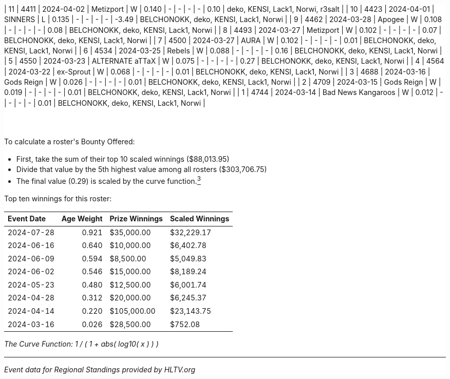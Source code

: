 |           11 |     4411 | 2024-04-02 | Metizport          | W   | 0.140      | -            | -                | -                | -         |     0.10 | deko, KENSI, Lack1, Norwi, r3salt     |
|           10 |     4423 | 2024-04-01 | SINNERS            | L   | 0.135      | -            | -                | -                | -         |    -3.49 | BELCHONOKK, deko, KENSI, Lack1, Norwi |
|            9 |     4462 | 2024-03-28 | Apogee             | W   | 0.108      | -            | -                | -                | -         |     0.08 | BELCHONOKK, deko, KENSI, Lack1, Norwi |
|            8 |     4493 | 2024-03-27 | Metizport          | W   | 0.102      | -            | -                | -                | -         |     0.07 | BELCHONOKK, deko, KENSI, Lack1, Norwi |
|            7 |     4500 | 2024-03-27 | AURA               | W   | 0.102      | -            | -                | -                | -         |     0.01 | BELCHONOKK, deko, KENSI, Lack1, Norwi |
|            6 |     4534 | 2024-03-25 | Rebels             | W   | 0.088      | -            | -                | -                | -         |     0.16 | BELCHONOKK, deko, KENSI, Lack1, Norwi |
|            5 |     4550 | 2024-03-23 | ALTERNATE aTTaX    | W   | 0.075      | -            | -                | -                | -         |     0.27 | BELCHONOKK, deko, KENSI, Lack1, Norwi |
|            4 |     4564 | 2024-03-22 | ex-Sprout          | W   | 0.068      | -            | -                | -                | -         |     0.01 | BELCHONOKK, deko, KENSI, Lack1, Norwi |
|            3 |     4688 | 2024-03-16 | Gods Reign         | W   | 0.026      | -            | -                | -                | -         |     0.01 | BELCHONOKK, deko, KENSI, Lack1, Norwi |
|            2 |     4709 | 2024-03-15 | Gods Reign         | W   | 0.019      | -            | -                | -                | -         |     0.01 | BELCHONOKK, deko, KENSI, Lack1, Norwi |
|            1 |     4744 | 2024-03-14 | Bad News Kangaroos | W   | 0.012      | -            | -                | -                | -         |     0.01 | BELCHONOKK, deko, KENSI, Lack1, Norwi |

<br />
<span id="table2"></span><br />
To calculate a roster's Bounty Offered:<br />

- First, take the sum of their top 10 scaled winnings ($88,013.95)
- Divide that value by the 5th highest value among all rosters ($303,706.75)
- The final value (0.29) is scaled by the curve function.[<sup>3</sup>](#curveFunction)

Top ten winnings for this roster:<br />

| Event Date | Age Weight | Prize Winnings | Scaled Winnings |
| :- | -: | :- | :- |
| 2024-07-28 |      0.921 | $35,000.00     | $32,229.17      |
| 2024-06-16 |      0.640 | $10,000.00     | $6,402.78       |
| 2024-06-09 |      0.594 | $8,500.00      | $5,049.83       |
| 2024-06-02 |      0.546 | $15,000.00     | $8,189.24       |
| 2024-05-23 |      0.480 | $12,500.00     | $6,001.74       |
| 2024-04-28 |      0.312 | $20,000.00     | $6,245.37       |
| 2024-04-14 |      0.220 | $105,000.00    | $23,143.75      |
| 2024-03-16 |      0.026 | $28,500.00     | $752.08         |


<span id="curveFunction"></span>_The Curve Function: 1 / ( 1 + abs( log10( x ) ) )_<br />

---
_Event data for Regional Standings provided by HLTV.org_<br />
